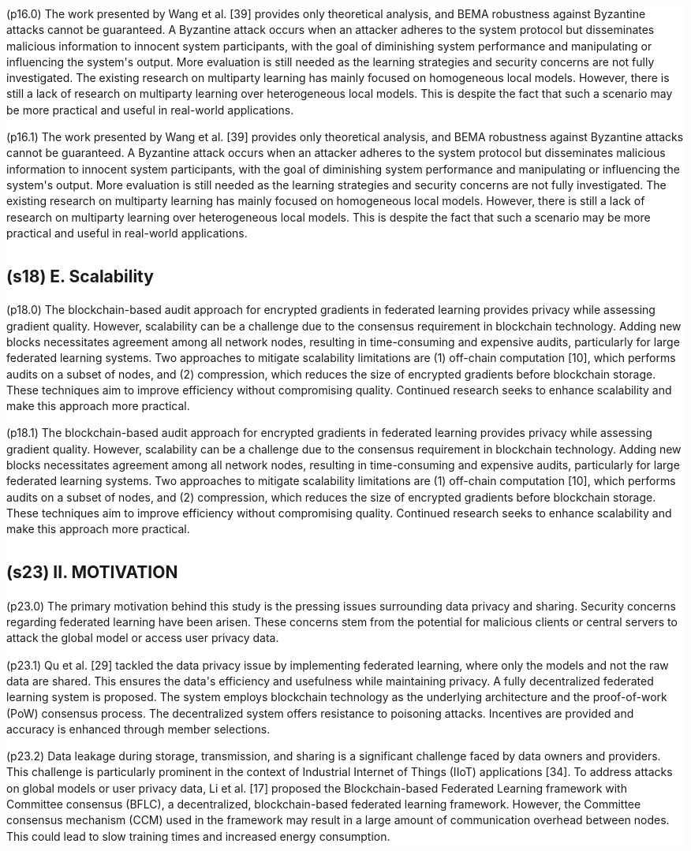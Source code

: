 (p16.0) The work presented by Wang et al. [39] provides only theoretical analysis, and BEMA robustness against Byzantine attacks cannot be guaranteed. A Byzantine attack occurs when an attacker adheres to the system protocol but disseminates malicious information to innocent system participants, with the goal of diminishing system performance and manipulating or influencing the system's output. More evaluation is still needed as the learning strategies and security concerns are not fully investigated. The existing research on multiparty learning has mainly focused on homogeneous local models. However, there is still a lack of research on multiparty learning over heterogeneous local models. This is despite the fact that such a scenario may be more practical and useful in real-world applications.

(p16.1) The work presented by Wang et al. [39] provides only theoretical analysis, and BEMA robustness against Byzantine attacks cannot be guaranteed. A Byzantine attack occurs when an attacker adheres to the system protocol but disseminates malicious information to innocent system participants, with the goal of diminishing system performance and manipulating or influencing the system's output. More evaluation is still needed as the learning strategies and security concerns are not fully investigated. The existing research on multiparty learning has mainly focused on homogeneous local models. However, there is still a lack of research on multiparty learning over heterogeneous local models. This is despite the fact that such a scenario may be more practical and useful in real-world applications.
## (s18) E. Scalability
(p18.0) The blockchain-based audit approach for encrypted gradients in federated learning provides privacy while assessing gradient quality. However, scalability can be a challenge due to the consensus requirement in blockchain technology. Adding new blocks necessitates agreement among all network nodes, resulting in time-consuming and expensive audits, particularly for large federated learning systems. Two approaches to mitigate scalability limitations are (1) off-chain computation [10], which performs audits on a subset of nodes, and (2) compression, which reduces the size of encrypted gradients before blockchain storage. These techniques aim to improve efficiency without compromising quality. Continued research seeks to enhance scalability and make this approach more practical.

(p18.1) The blockchain-based audit approach for encrypted gradients in federated learning provides privacy while assessing gradient quality. However, scalability can be a challenge due to the consensus requirement in blockchain technology. Adding new blocks necessitates agreement among all network nodes, resulting in time-consuming and expensive audits, particularly for large federated learning systems. Two approaches to mitigate scalability limitations are (1) off-chain computation [10], which performs audits on a subset of nodes, and (2) compression, which reduces the size of encrypted gradients before blockchain storage. These techniques aim to improve efficiency without compromising quality. Continued research seeks to enhance scalability and make this approach more practical.
## (s23) II. MOTIVATION
(p23.0) The primary motivation behind this study is the pressing issues surrounding data privacy and sharing. Security concerns regarding federated learning have been arisen. These concerns stem from the potential for malicious clients or central servers to attack the global model or access user privacy data.

(p23.1) Qu et al. [29] tackled the data privacy issue by implementing federated learning, where only the models and not the raw data are shared. This ensures the data's efficiency and usefulness while maintaining privacy. A fully decentralized federated learning system is proposed. The system employs blockchain technology as the underlying architecture and the proof-of-work (PoW) consensus process. The decentralized system offers resistance to poisoning attacks. Incentives are provided and accuracy is enhanced through member selections.

(p23.2) Data leakage during storage, transmission, and sharing is a significant challenge faced by data owners and providers. This challenge is particularly prominent in the context of Industrial Internet of Things (IIoT) applications [34]. To address attacks on global models or user privacy data, Li et al. [17] proposed the Blockchain-based Federated Learning framework with Committee consensus (BFLC), a decentralized, blockchain-based federated learning framework. However, the Committee consensus mechanism (CCM) used in the framework may result in a large amount of communication overhead between nodes. This could lead to slow training times and increased energy consumption.
